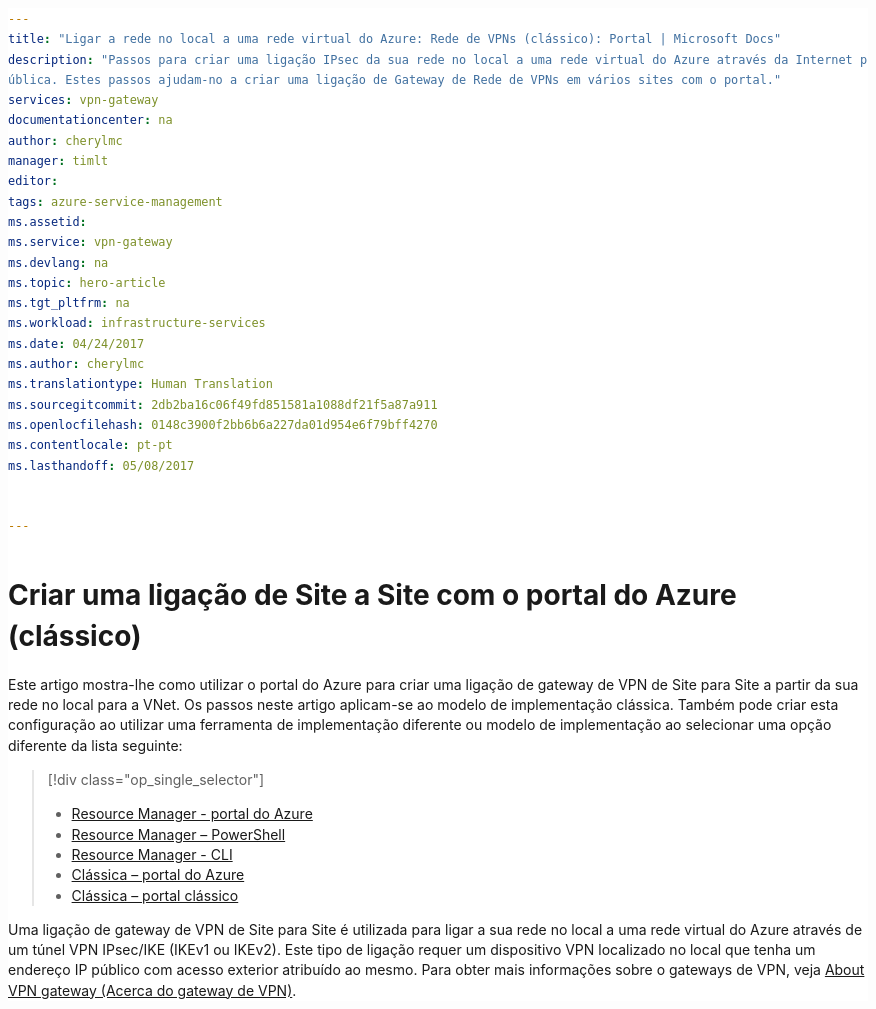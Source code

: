 ```yaml
---
title: "Ligar a rede no local a uma rede virtual do Azure: Rede de VPNs (clássico): Portal | Microsoft Docs"
description: "Passos para criar uma ligação IPsec da sua rede no local a uma rede virtual do Azure através da Internet pública. Estes passos ajudam-no a criar uma ligação de Gateway de Rede de VPNs em vários sites com o portal."
services: vpn-gateway
documentationcenter: na
author: cherylmc
manager: timlt
editor: 
tags: azure-service-management
ms.assetid: 
ms.service: vpn-gateway
ms.devlang: na
ms.topic: hero-article
ms.tgt_pltfrm: na
ms.workload: infrastructure-services
ms.date: 04/24/2017
ms.author: cherylmc
ms.translationtype: Human Translation
ms.sourcegitcommit: 2db2ba16c06f49fd851581a1088df21f5a87a911
ms.openlocfilehash: 0148c3900f2bb6b6a227da01d954e6f79bff4270
ms.contentlocale: pt-pt
ms.lasthandoff: 05/08/2017


---
```

# <a name="create-a-site-to-site-connection-using-the-azure-portal-classic"></a>Criar uma ligação de Site a Site com o portal do Azure (clássico)

Este artigo mostra-lhe como utilizar o portal do Azure para criar uma ligação de gateway de VPN de Site para Site a partir da sua rede no local para a VNet. Os passos neste artigo aplicam-se ao modelo de implementação clássica. Também pode criar esta configuração ao utilizar uma ferramenta de implementação diferente ou modelo de implementação ao selecionar uma opção diferente da lista seguinte:

> [!div class="op_single_selector"]
> * [Resource Manager - portal do Azure](vpn-gateway-howto-site-to-site-resource-manager-portal.md)
> * [Resource Manager – PowerShell](vpn-gateway-create-site-to-site-rm-powershell.md)
> * [Resource Manager - CLI](vpn-gateway-howto-site-to-site-resource-manager-cli.md)
> * [Clássica – portal do Azure](vpn-gateway-howto-site-to-site-classic-portal.md)
> * [Clássica – portal clássico](vpn-gateway-site-to-site-create.md)
> 
>


Uma ligação de gateway de VPN de Site para Site é utilizada para ligar a sua rede no local a uma rede virtual do Azure através de um túnel VPN IPsec/IKE (IKEv1 ou IKEv2). Este tipo de ligação requer um dispositivo VPN localizado no local que tenha um endereço IP público com acesso exterior atribuído ao mesmo. Para obter mais informações sobre o gateways de VPN, veja [About VPN gateway (Acerca do gateway de VPN)](vpn-gateway-about-vpngateways.md).
